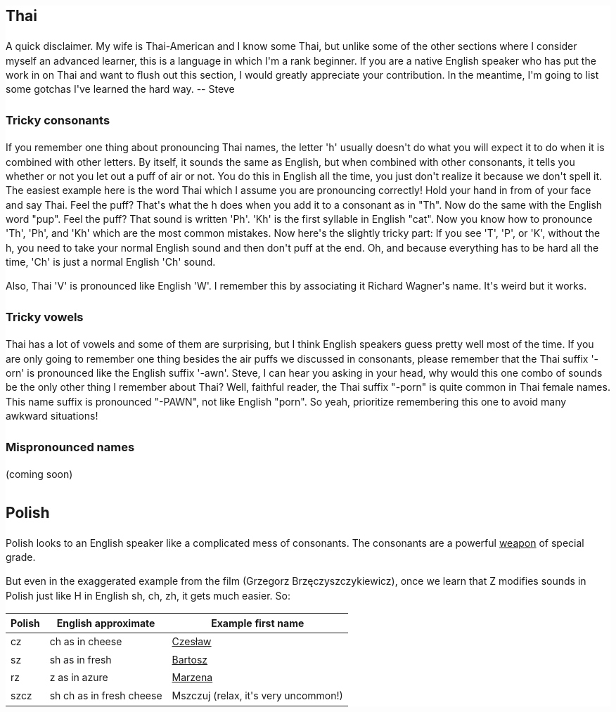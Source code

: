## Thai

A quick disclaimer.   My wife is Thai-American and I know some Thai, but unlike some of the other sections where I consider myself an advanced learner, this is a language in which I'm a rank beginner.  If you are a native English speaker who has put the work in on Thai and want to flush out this section, I would greatly appreciate your contribution. In the meantime, I'm going to list some gotchas I've learned the hard way. -- Steve

### Tricky consonants

If you remember one thing about pronouncing Thai names, the letter 'h' usually doesn't do what you will expect it to do when it is combined with other letters.  By itself, it sounds the same as English, but when combined with other consonants, it tells you whether or not you let out a puff of air or not.  You do this in English all the time, you just don't realize it because we don't spell it.  The easiest example here is the word Thai which I assume you are pronouncing correctly!  Hold your hand in from of your face and say Thai.  Feel the puff?   That's what the h does when you add it to a consonant as in "Th".  Now do the same with the English word "pup".  Feel the puff?  That sound is written 'Ph'.  'Kh' is the first syllable in English "cat".  Now you know how to pronounce 'Th', 'Ph', and 'Kh' which are the most common mistakes.  Now here's the slightly tricky part: If you see 'T', 'P', or 'K', without the h, you need to take your normal English sound and then don't puff at the end.   Oh, and because everything has to be hard all the time, 'Ch' is just a normal English 'Ch' sound.

Also, Thai 'V' is pronounced like English 'W'.  I remember this by associating it Richard Wagner's name.  It's weird but it works.

### Tricky vowels

Thai has a lot of vowels and some of them are surprising, but I think English speakers guess pretty well most of the time.
If you are only going to remember one thing besides the air puffs we discussed in consonants, please remember that the Thai suffix '-orn' is pronounced like the English suffix '-awn'. Steve, I can hear you asking in your head, why would this one combo of sounds be the only other thing I remember about Thai?  Well, faithful reader, the Thai suffix "-porn" is quite common in Thai female names.  This name suffix is pronounced "-PAWN", not like English "porn".   So yeah, prioritize remembering this one to avoid many awkward situations!

### Mispronounced names

(coming soon)

## Polish

Polish looks to an English speaker like a complicated mess of consonants. The consonants are a powerful [weapon](https://www.youtube.com/watch?v=AfKZclMWS1U) of special grade.

But even in the exaggerated example from the film (Grzegorz Brzęczyszczykiewicz), once we learn that Z modifies sounds in Polish just like H in English sh, ch, zh, it gets much easier. So:

Polish | English approximate      | Example first name
------ | ------------------------ | ------------------
cz     | ch as in cheese          | [Czesław](https://upload.wikimedia.org/wikipedia/commons/5/5a/Pl-Czes%C5%82aw.ogg)
sz     | sh as in fresh           | [Bartosz](https://upload.wikimedia.org/wikipedia/commons/3/3e/Pl-Bartosz.ogg)
rz     | z  as in azure           | [Marzena](https://upload.wikimedia.org/wikipedia/commons/2/20/Pl-Marzena.ogg)
szcz   | sh ch as in fresh cheese | Mszczuj (relax, it's very uncommon!)
